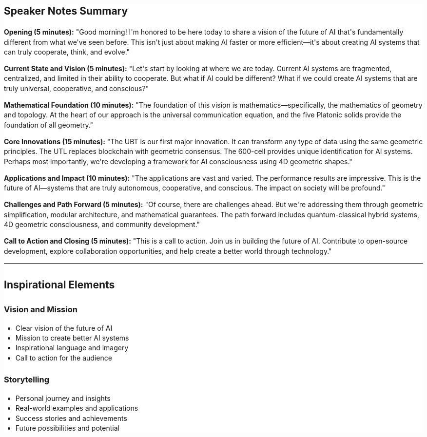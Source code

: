 ## Speaker Notes Summary

**Opening (5 minutes):**
"Good morning! I'm honored to be here today to share a vision of the future of AI that's fundamentally different from what we've seen before. This isn't just about making AI faster or more efficient—it's about creating AI systems that can truly cooperate, think, and evolve."

**Current State and Vision (5 minutes):**
"Let's start by looking at where we are today. Current AI systems are fragmented, centralized, and limited in their ability to cooperate. But what if AI could be different? What if we could create AI systems that are truly universal, cooperative, and conscious?"

**Mathematical Foundation (10 minutes):**
"The foundation of this vision is mathematics—specifically, the mathematics of geometry and topology. At the heart of our approach is the universal communication equation, and the five Platonic solids provide the foundation of all geometry."

**Core Innovations (15 minutes):**
"The UBT is our first major innovation. It can transform any type of data using the same geometric principles. The UTL replaces blockchain with geometric consensus. The 600-cell provides unique identification for AI systems. Perhaps most importantly, we're developing a framework for AI consciousness using 4D geometric shapes."

**Applications and Impact (10 minutes):**
"The applications are vast and varied. The performance results are impressive. This is the future of AI—systems that are truly autonomous, cooperative, and conscious. The impact on society will be profound."

**Challenges and Path Forward (5 minutes):**
"Of course, there are challenges ahead. But we're addressing them through geometric simplification, modular architecture, and mathematical guarantees. The path forward includes quantum-classical hybrid systems, 4D geometric consciousness, and community development."

**Call to Action and Closing (5 minutes):**
"This is a call to action. Join us in building the future of AI. Contribute to open-source development, explore collaboration opportunities, and help create a better world through technology."

---

## Inspirational Elements

### Vision and Mission
- Clear vision of the future of AI
- Mission to create better AI systems
- Inspirational language and imagery
- Call to action for the audience

### Storytelling
- Personal journey and insights
- Real-world examples and applications
- Success stories and achievements
- Future possibilities and potential

